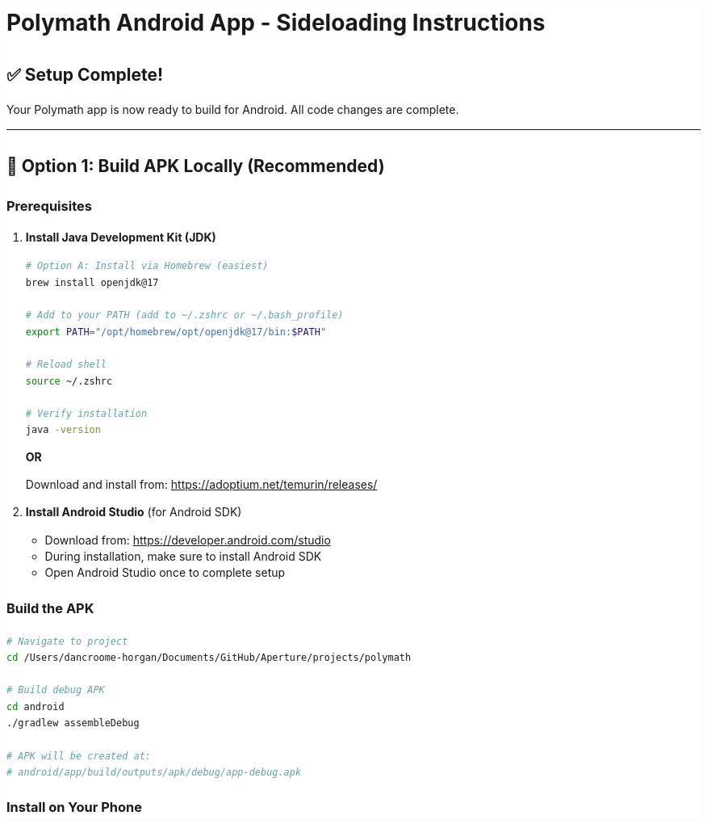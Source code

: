 # Polymath Android App - Sideloading Instructions

## ✅ Setup Complete!

Your Polymath app is now ready to build for Android. All code changes are complete.

---

## 📱 Option 1: Build APK Locally (Recommended)

### Prerequisites

1. **Install Java Development Kit (JDK)**

   ```bash
   # Option A: Install via Homebrew (easiest)
   brew install openjdk@17

   # Add to your PATH (add to ~/.zshrc or ~/.bash_profile)
   export PATH="/opt/homebrew/opt/openjdk@17/bin:$PATH"

   # Reload shell
   source ~/.zshrc

   # Verify installation
   java -version
   ```

   **OR**

   Download and install from: https://adoptium.net/temurin/releases/

2. **Install Android Studio** (for Android SDK)
   - Download from: https://developer.android.com/studio
   - During installation, make sure to install Android SDK
   - Open Android Studio once to complete setup

### Build the APK

```bash
# Navigate to project
cd /Users/dancroome-horgan/Documents/GitHub/Aperture/projects/polymath

# Build debug APK
cd android
./gradlew assembleDebug

# APK will be created at:
# android/app/build/outputs/apk/debug/app-debug.apk
```

### Install on Your Phone
